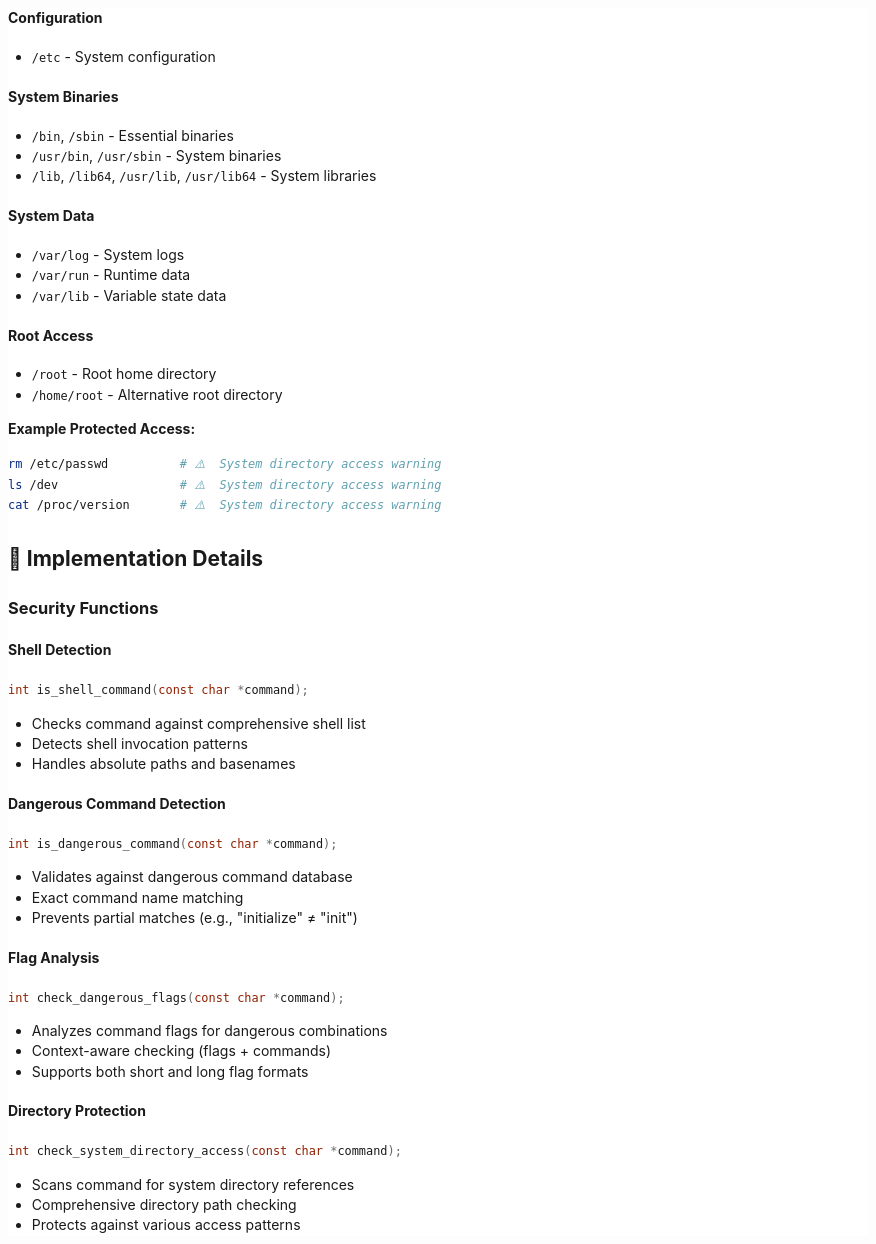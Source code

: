 #### **Configuration**
- `/etc` - System configuration

#### **System Binaries**
- `/bin`, `/sbin` - Essential binaries
- `/usr/bin`, `/usr/sbin` - System binaries
- `/lib`, `/lib64`, `/usr/lib`, `/usr/lib64` - System libraries

#### **System Data**
- `/var/log` - System logs
- `/var/run` - Runtime data
- `/var/lib` - Variable state data

#### **Root Access**
- `/root` - Root home directory
- `/home/root` - Alternative root directory

**Example Protected Access:**
```bash
rm /etc/passwd          # ⚠️  System directory access warning
ls /dev                 # ⚠️  System directory access warning
cat /proc/version       # ⚠️  System directory access warning
```

## 🔧 **Implementation Details**

### **Security Functions**

#### **Shell Detection**
```c
int is_shell_command(const char *command);
```
- Checks command against comprehensive shell list
- Detects shell invocation patterns
- Handles absolute paths and basenames

#### **Dangerous Command Detection**
```c
int is_dangerous_command(const char *command);
```
- Validates against dangerous command database
- Exact command name matching
- Prevents partial matches (e.g., "initialize" ≠ "init")

#### **Flag Analysis**
```c
int check_dangerous_flags(const char *command);
```
- Analyzes command flags for dangerous combinations
- Context-aware checking (flags + commands)
- Supports both short and long flag formats

#### **Directory Protection**
```c
int check_system_directory_access(const char *command);
```
- Scans command for system directory references
- Comprehensive directory path checking
- Protects against various access patterns
